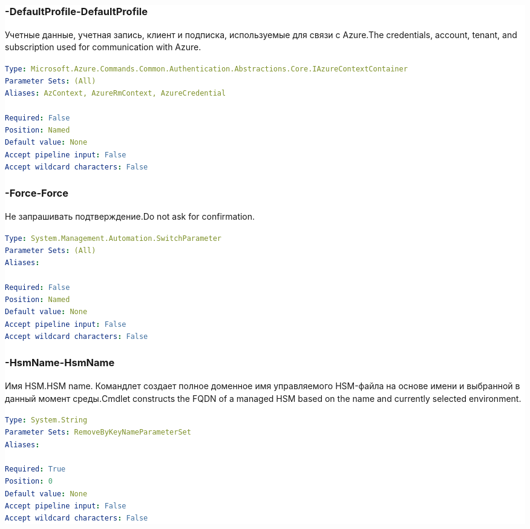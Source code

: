 ### <span data-ttu-id="bcdec-125">-DefaultProfile</span><span class="sxs-lookup"><span data-stu-id="bcdec-125">-DefaultProfile</span></span>
<span data-ttu-id="bcdec-126">Учетные данные, учетная запись, клиент и подписка, используемые для связи с Azure.</span><span class="sxs-lookup"><span data-stu-id="bcdec-126">The credentials, account, tenant, and subscription used for communication with Azure.</span></span>

```yaml
Type: Microsoft.Azure.Commands.Common.Authentication.Abstractions.Core.IAzureContextContainer
Parameter Sets: (All)
Aliases: AzContext, AzureRmContext, AzureCredential

Required: False
Position: Named
Default value: None
Accept pipeline input: False
Accept wildcard characters: False
```

### <span data-ttu-id="bcdec-127">-Force</span><span class="sxs-lookup"><span data-stu-id="bcdec-127">-Force</span></span>
<span data-ttu-id="bcdec-128">Не запрашивать подтверждение.</span><span class="sxs-lookup"><span data-stu-id="bcdec-128">Do not ask for confirmation.</span></span>

```yaml
Type: System.Management.Automation.SwitchParameter
Parameter Sets: (All)
Aliases:

Required: False
Position: Named
Default value: None
Accept pipeline input: False
Accept wildcard characters: False
```

### <span data-ttu-id="bcdec-129">-HsmName</span><span class="sxs-lookup"><span data-stu-id="bcdec-129">-HsmName</span></span>
<span data-ttu-id="bcdec-130">Имя HSM.</span><span class="sxs-lookup"><span data-stu-id="bcdec-130">HSM name.</span></span> <span data-ttu-id="bcdec-131">Командлет создает полное доменное имя управляемого HSM-файла на основе имени и выбранной в данный момент среды.</span><span class="sxs-lookup"><span data-stu-id="bcdec-131">Cmdlet constructs the FQDN of a managed HSM based on the name and currently selected environment.</span></span>

```yaml
Type: System.String
Parameter Sets: RemoveByKeyNameParameterSet
Aliases:

Required: True
Position: 0
Default value: None
Accept pipeline input: False
Accept wildcard characters: False
```
